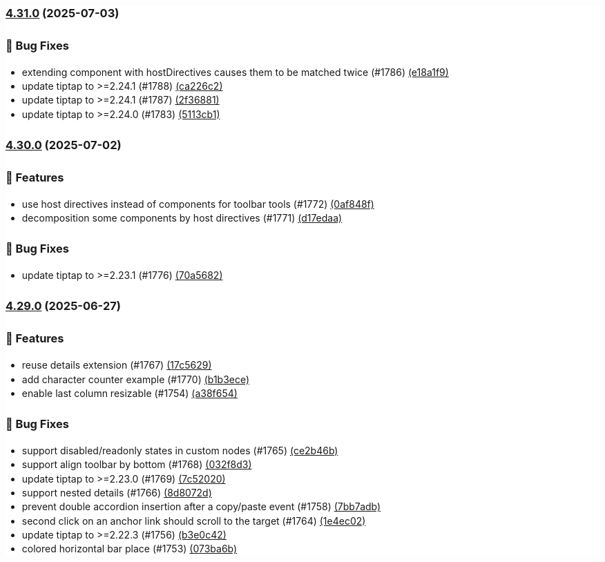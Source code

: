 ### [4.31.0](https://github.com/taiga-family/editor/compare/v4.30.0...v4.31.0) (2025-07-03)

### 🐞 Bug Fixes

- extending component with hostDirectives causes them to be matched twice (#1786)
  [(e18a1f9)](https://github.com/taiga-family/editor/commit/e18a1f9979d12a85ac6201dd85b716052d561547)
- update tiptap to &gt;=2.24.1 (#1788)
  [(ca226c2)](https://github.com/taiga-family/editor/commit/ca226c2e6ee039bdc38e1df7b7b36768ecea45b2)
- update tiptap to &gt;=2.24.1 (#1787)
  [(2f36881)](https://github.com/taiga-family/editor/commit/2f368816e5d366c4f6d96a3c18241f52196a944e)
- update tiptap to &gt;=2.24.0 (#1783)
  [(5113cb1)](https://github.com/taiga-family/editor/commit/5113cb1458572826493f984f36f64e81c843d2d9)

### [4.30.0](https://github.com/taiga-family/editor/compare/v4.29.0...v4.30.0) (2025-07-02)

### 🚀 Features

- use host directives instead of components for toolbar tools (#1772)
  [(0af848f)](https://github.com/taiga-family/editor/commit/0af848fa6f7fb0a566d710c33ca7ff7d3ba66143)
- decomposition some components by host directives (#1771)
  [(d17edaa)](https://github.com/taiga-family/editor/commit/d17edaac81869811e91f37f75d8d966e567b18f9)

### 🐞 Bug Fixes

- update tiptap to &gt;=2.23.1 (#1776)
  [(70a5682)](https://github.com/taiga-family/editor/commit/70a5682be8881e35c7f6a0e38567bb9906f5a369)

### [4.29.0](https://github.com/taiga-family/editor/compare/v4.28.0...v4.29.0) (2025-06-27)

### 🚀 Features

- reuse details extension (#1767)
  [(17c5629)](https://github.com/taiga-family/editor/commit/17c5629ae76f4f017c3cd14054ba892c7fbc7dca)
- add character counter example (#1770)
  [(b1b3ece)](https://github.com/taiga-family/editor/commit/b1b3ece7775bd8728cce738d3c9168cc6834bd43)
- enable last column resizable (#1754)
  [(a38f654)](https://github.com/taiga-family/editor/commit/a38f654bcee955c9460ba428b410ed03b5b69695)

### 🐞 Bug Fixes

- support disabled/readonly states in custom nodes (#1765)
  [(ce2b46b)](https://github.com/taiga-family/editor/commit/ce2b46b6ca7204d324b48cc228b3509737bcb8da)
- support align toolbar by bottom (#1768)
  [(032f8d3)](https://github.com/taiga-family/editor/commit/032f8d3bcafd62ef87e72f8e2ba28a32c46816b0)
- update tiptap to &gt;=2.23.0 (#1769)
  [(7c52020)](https://github.com/taiga-family/editor/commit/7c52020e76170afa8439428fbe54bf80b96eecfe)
- support nested details (#1766)
  [(8d8072d)](https://github.com/taiga-family/editor/commit/8d8072da52c9a6afdb529df5a0105f81e06fa41c)
- prevent double accordion insertion after a copy/paste event (#1758)
  [(7bb7adb)](https://github.com/taiga-family/editor/commit/7bb7adb0588357aef8477c0f32a4504f09de7586)
- second click on an anchor link should scroll to the target (#1764)
  [(1e4ec02)](https://github.com/taiga-family/editor/commit/1e4ec028bb2a50a6fe672e86a7c15e0b84c38a13)
- update tiptap to &gt;=2.22.3 (#1756)
  [(b3e0c42)](https://github.com/taiga-family/editor/commit/b3e0c42ff594f045e74a4c7631118c3d4aa15740)
- colored horizontal bar place (#1753)
  [(073ba6b)](https://github.com/taiga-family/editor/commit/073ba6b455b1217550dc62ba4940f3b6e36c7d79)
